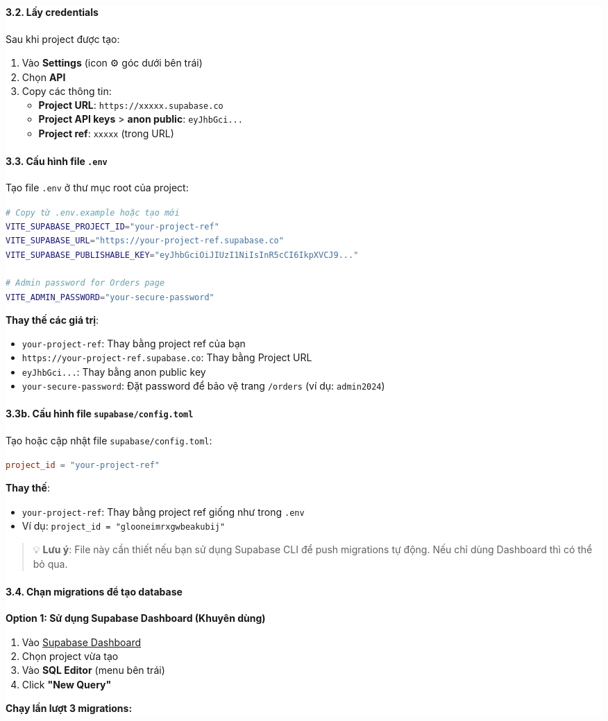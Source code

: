 #### 3.2. Lấy credentials

Sau khi project được tạo:

1. Vào **Settings** (icon ⚙️ góc dưới bên trái)
2. Chọn **API**
3. Copy các thông tin:
   - **Project URL**: `https://xxxxx.supabase.co`
   - **Project API keys** > **anon public**: `eyJhbGci...`
   - **Project ref**: `xxxxx` (trong URL)

#### 3.3. Cấu hình file `.env`

Tạo file `.env` ở thư mục root của project:

```bash
# Copy từ .env.example hoặc tạo mới
VITE_SUPABASE_PROJECT_ID="your-project-ref"
VITE_SUPABASE_URL="https://your-project-ref.supabase.co"
VITE_SUPABASE_PUBLISHABLE_KEY="eyJhbGciOiJIUzI1NiIsInR5cCI6IkpXVCJ9..."

# Admin password for Orders page
VITE_ADMIN_PASSWORD="your-secure-password"
```

**Thay thế các giá trị**:
- `your-project-ref`: Thay bằng project ref của bạn
- `https://your-project-ref.supabase.co`: Thay bằng Project URL
- `eyJhbGci...`: Thay bằng anon public key
- `your-secure-password`: Đặt password để bảo vệ trang `/orders` (ví dụ: `admin2024`)

#### 3.3b. Cấu hình file `supabase/config.toml`

Tạo hoặc cập nhật file `supabase/config.toml`:

```toml
project_id = "your-project-ref"
```

**Thay thế**:
- `your-project-ref`: Thay bằng project ref giống như trong `.env`
- Ví dụ: `project_id = "glooneimrxgwbeakubij"`

> 💡 **Lưu ý**: File này cần thiết nếu bạn sử dụng Supabase CLI để push migrations tự động. Nếu chỉ dùng Dashboard thì có thể bỏ qua.

#### 3.4. Chạn migrations để tạo database

**Option 1: Sử dụng Supabase Dashboard (Khuyên dùng)**

1. Vào [Supabase Dashboard](https://supabase.com/dashboard)
2. Chọn project vừa tạo
3. Vào **SQL Editor** (menu bên trái)
4. Click **"New Query"**

**Chạy lần lượt 3 migrations:**
